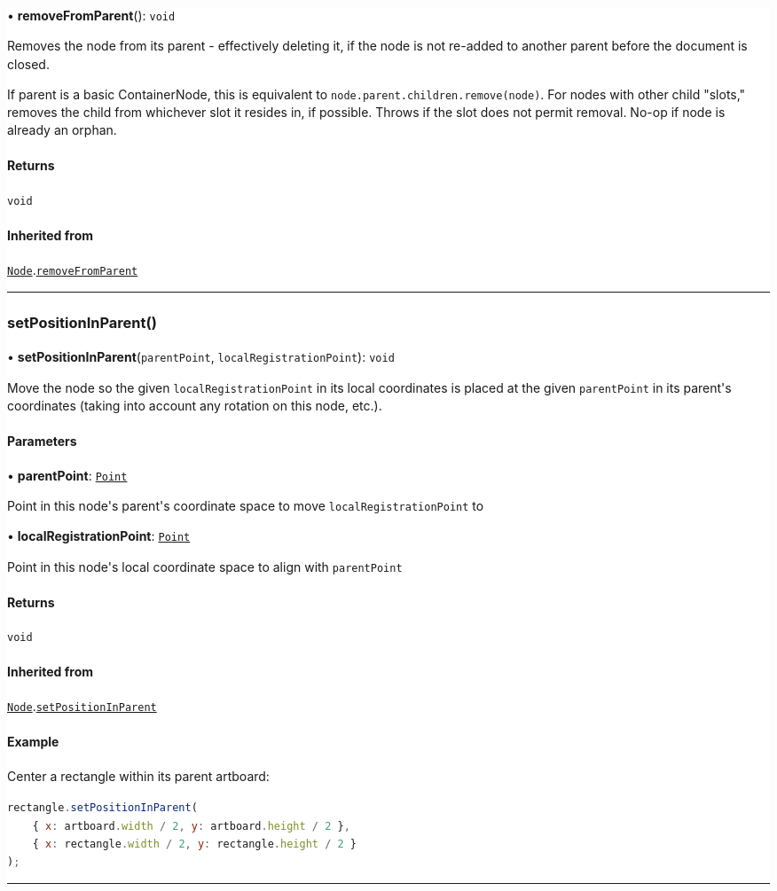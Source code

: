 • **removeFromParent**(): `void`

Removes the node from its parent - effectively deleting it, if the node is not re-added to another parent before the
document is closed.

If parent is a basic ContainerNode, this is equivalent to `node.parent.children.remove(node)`. For nodes with other
child "slots," removes the child from whichever slot it resides in, if possible. Throws if the slot does not permit
removal. No-op if node is already an orphan.

#### Returns

`void`

#### Inherited from

[`Node`](Node.md).[`removeFromParent`](Node.md#removefromparent)

---

### setPositionInParent()

• **setPositionInParent**(`parentPoint`, `localRegistrationPoint`): `void`

Move the node so the given `localRegistrationPoint` in its local coordinates is placed at the given
`parentPoint` in its parent's coordinates (taking into account any rotation on this node, etc.).

#### Parameters

• **parentPoint**: [`Point`](../interfaces/Point.md)

Point in this node's parent's coordinate space to move `localRegistrationPoint` to

• **localRegistrationPoint**: [`Point`](../interfaces/Point.md)

Point in this node's local coordinate space to align with `parentPoint`

#### Returns

`void`

#### Inherited from

[`Node`](Node.md).[`setPositionInParent`](Node.md#setpositioninparent)

#### Example

Center a rectangle within its parent artboard:

```js
rectangle.setPositionInParent(
    { x: artboard.width / 2, y: artboard.height / 2 },
    { x: rectangle.width / 2, y: rectangle.height / 2 }
);
```

---
